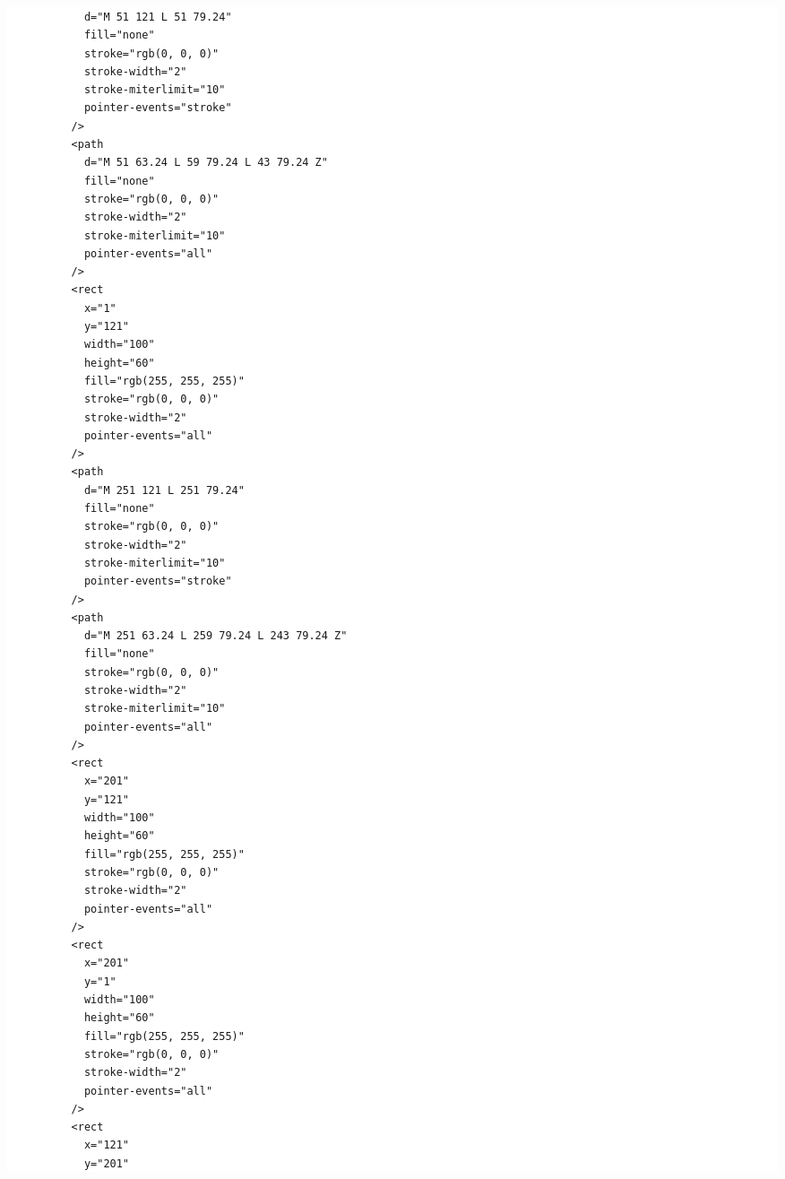                 d="M 51 121 L 51 79.24"
                fill="none"
                stroke="rgb(0, 0, 0)"
                stroke-width="2"
                stroke-miterlimit="10"
                pointer-events="stroke"
              />
              <path
                d="M 51 63.24 L 59 79.24 L 43 79.24 Z"
                fill="none"
                stroke="rgb(0, 0, 0)"
                stroke-width="2"
                stroke-miterlimit="10"
                pointer-events="all"
              />
              <rect
                x="1"
                y="121"
                width="100"
                height="60"
                fill="rgb(255, 255, 255)"
                stroke="rgb(0, 0, 0)"
                stroke-width="2"
                pointer-events="all"
              />
              <path
                d="M 251 121 L 251 79.24"
                fill="none"
                stroke="rgb(0, 0, 0)"
                stroke-width="2"
                stroke-miterlimit="10"
                pointer-events="stroke"
              />
              <path
                d="M 251 63.24 L 259 79.24 L 243 79.24 Z"
                fill="none"
                stroke="rgb(0, 0, 0)"
                stroke-width="2"
                stroke-miterlimit="10"
                pointer-events="all"
              />
              <rect
                x="201"
                y="121"
                width="100"
                height="60"
                fill="rgb(255, 255, 255)"
                stroke="rgb(0, 0, 0)"
                stroke-width="2"
                pointer-events="all"
              />
              <rect
                x="201"
                y="1"
                width="100"
                height="60"
                fill="rgb(255, 255, 255)"
                stroke="rgb(0, 0, 0)"
                stroke-width="2"
                pointer-events="all"
              />
              <rect
                x="121"
                y="201"